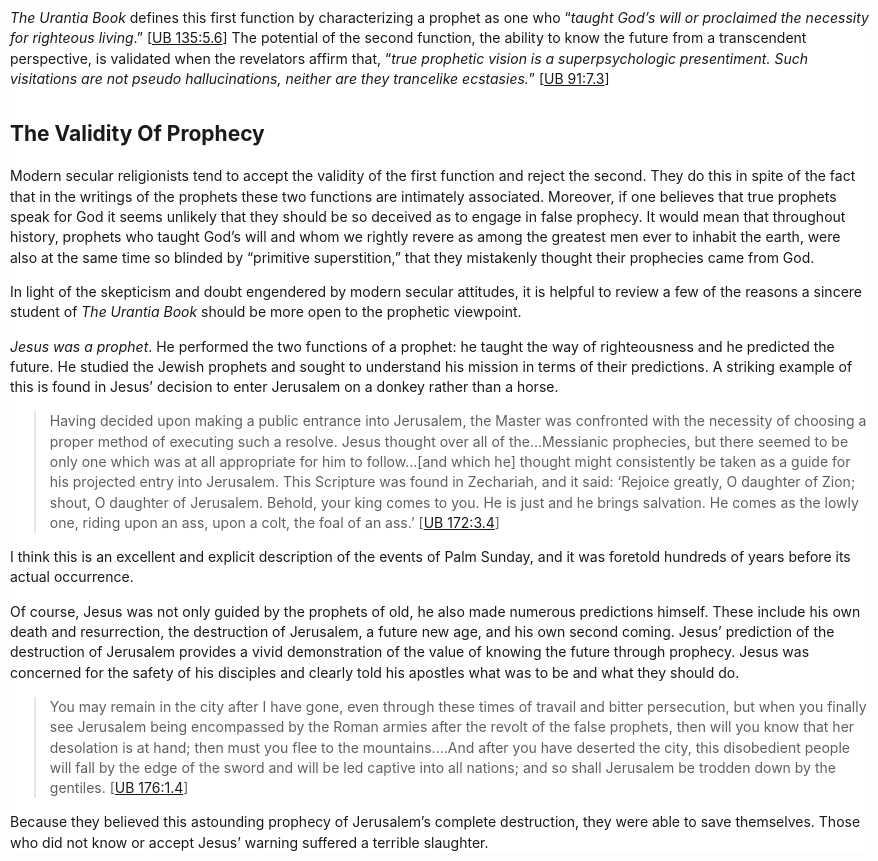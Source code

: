 _The Urantia Book_ defines this first function by characterizing a prophet as one who “_taught God’s will or proclaimed the necessity for righteous living_.” [[UB 135:5.6](/en/The_Urantia_Book/135#p5_6)] The potential of the second function, the ability to know the future from a transcendent perspective, is validated when the revelators affirm that, “_true prophetic vision is a superpsychologic presentiment. Such visitations are not pseudo hallucinations, neither are they trancelike ecstasies._” [[UB 91:7.3](/en/The_Urantia_Book/91#p7_3)]

## The Validity Of Prophecy

Modern secular religionists tend to accept the validity of the first function and reject the second. They do this in spite of the fact that in the writings of the prophets these two functions are intimately associated. Moreover, if one believes that true prophets speak for God it seems unlikely that they should be so deceived as to engage in false prophecy. It would mean that throughout history, prophets who taught God’s will and whom we rightly revere as among the greatest men ever to inhabit the earth, were also at the same time so blinded by “primitive superstition,” that they mistakenly thought their prophecies came from God.

In light of the skepticism and doubt engendered by modern secular attitudes, it is helpful to review a few of the reasons a sincere student of _The Urantia Book_ should be more open to the prophetic viewpoint.

_Jesus was a prophet_. He performed the two functions of a prophet: he taught the way of righteousness and he predicted the future. He studied the Jewish prophets and sought to understand his mission in terms of their predictions. A striking example of this is found in Jesus’ decision to enter Jerusalem on a donkey rather than a horse.

> Having decided upon making a public entrance into Jerusalem, the Master was confronted with the necessity of choosing a proper method of executing such a resolve. Jesus thought over all of the…Messianic prophecies, but there seemed to be only one which was at all appropriate for him to follow…[and which he] thought might consistently be taken as a guide for his projected entry into Jerusalem. This Scripture was found in Zechariah, and it said: ‘Rejoice greatly, O daughter of Zion; shout, O daughter of Jerusalem. Behold, your king comes to you. He is just and he brings salvation. He comes as the lowly one, riding upon an ass, upon a colt, the foal of an ass.’ [[UB 172:3.4](/en/The_Urantia_Book/172#p3_4)]

I think this is an excellent and explicit description of the events of Palm Sunday, and it was foretold hundreds of years before its actual occurrence.

Of course, Jesus was not only guided by the prophets of old, he also made numerous predictions himself. These include his own death and resurrection, the destruction of Jerusalem, a future new age, and his own second coming. Jesus’ prediction of the destruction of Jerusalem provides a vivid demonstration of the value of knowing the future through prophecy. Jesus was concerned for the safety of his disciples and clearly told his apostles what was to be and what they should do.

> You may remain in the city after I have gone, even through these times of travail and bitter persecution, but when you finally see Jerusalem being encompassed by the Roman armies after the revolt of the false prophets, then will you know that her desolation is at hand; then must you flee to the mountains.…And after you have deserted the city, this disobedient people will fall by the edge of the sword and will be led captive into all nations; and so shall Jerusalem be trodden down by the gentiles. [[UB 176:1.4](/en/The_Urantia_Book/176#p1_4)]

Because they believed this astounding prophecy of Jerusalem’s complete destruction, they were able to save themselves. Those who did not know or accept Jesus’ warning suffered a terrible slaughter.


[^1]: Gilbert Highet, “An Iconography of Heavenly Beings,” Horizon: A Magazine of the Arts, Volume, III, Number (November, 1960) p. 33; Saggs, H.W.F., The Babylonians, London: The folio Society, 1999, pp. 316–317.
[^2]: Rosemary Ellen Guiley, _The Encyclopedia of ANGELS, A to Z_, Washington, D.C.: Visible Ink Press, 1996, pp. 138–139.
[^3]: James R. Lewis., Evelyn Dorothy Oliver, _Angels: A to Z_, Washington, D.C., Visible Ink Press, 1996, 138–139.
[^4]: Wendy Doniger, Merriam-Webster’s _Encyclopedia of World Religions_, Springfield, Massachusetts: Merriam-Webster, 1999, p. 359; Smart, Ninian, _The World’s Religions_, Cambridge, United Kingdom: Cambridge University Press, 1998, p. 223.
[^5]: Richard Valantasis, ed., _Religions of Late Antiquity in Practice_, Princeton: Princeton University Press, 2000, pp. 311–312.
[^6]: Rev. E. Cobham Brewer, _A Dictionary of Miracles: Imitative, Realistic, and Dogmatic_, London: Chatto & Windus, 1901, p. 503.
[^7]: W. E. Vine., _An Expository Dictionary of New Testament Words with their Precise Meanings for English Readers_, Old Tappan, New Jersey: Fleming, H. Revell Company, 1940, p. 55.
[^8]: _Horizon_, p. 28
[^9]: Keith Crim, ed., _Abingdon Dictionary of Living Religions_, Nashville, Tennessee: Parthenon Press, 1981, p. 44.
[^10]: _Horizon_, pp. 38-39; Dietrich Seckel,_The Art of Buddhism_, New York: Crown Publishers, Inc., 1964, pp. 119, 175, 204–206.
[^11]: Jonathan Z. Smith., _The HarperCollins Dictionary of Religion_, San Francisco: HarperSanFrancisco, 1995, p. 399.
[^12]: _HarperCollins Dictionary_, p. 399
[^13]: _HarperCollins Dictionary_, pp. 399-400.
[^14]: Arlene Hirschfelder, Paulette Molin, _The Encyclopedia of Native American Religions_, New York: Facts On File, Inc., 1992, pp. 109–110.
[^15]: Charles Panati, _Sacred Origins of Profound Things: The Stories Behind the Rites and Rituals of the World’s Religions_, New York: Penguin Arkana,1996, p. 2.
[^16]: _Sacred Origins_, pp. 61–66, 72, 74–80.
[^17]: Andrew Wilson, _World Scripture: A Comparative Anthology of Sacred Texts_, New York: Paragon House, 1991, p. 257.
[^18]: Steven Chase, translator & ed., _Angelic Spirituality: Medieval Perspectives on the Ways of Angels_, New York: Paulist Press, 2002, pp. 12–13. [Some biblical references: Colossians 1:16, 2:10, 2:15; Ephesians 1:21, 3:10, 6:12; 1Corinthians 15:24; Romans 8:38; 1Peter 3:22. Chase lists Paul’s additional groups of angels as Rulers, Authorities, Powers, Lordships, and Thrones. While Chase’s translations of Paul’s names of angelic categories vary with other biblical translations, such as the King James’ Bible, the concept-designations of these angels are essentially the same.]
[^19]: _Angelic Spirituality_, pp. 25–31.
[^20]: Arnold Nesselrath, _Angels From The Vatican: The Invisible Made Visible_, Alexandria, Virginia: Art Services International, 1998, p. 7.
[^21]: Barbara W. Tuchman., _A Distant Mirror: The Calamitous 14th Century_, New York: Alfred A. Knopf, 1978, Chapters 4, 5, 16.
[^22]: J. Huizinga, _The Waning of the Middle Ages_, London: The Folio Society, 1998, Chapters 12 and 17, especially, p. 162.
[^23]: Roger S. Wieck., Painted Prayers: _The Book of Hours in Medieval and Renaissance Art_, New York: George Braziller, Inc. 1997, pp. 18, 107.
[^24]: _The Urantia Book_, Chicago: Urantia Foundation, 1955, Paper 113, “The Seraphic Guardians of Destiny.”
[^25]: Qur’an, Surah 82: 10–12.
[^26]: Clara Erskine Clement, _Angels in Art_, Boston: L.C. Page and Company, 1898, pp. 25, 33, 34, 140.
[^27]: Author’s collection, early Twentieth Century post card, circa 1910.
[^28]: Robert Maynard Hutchins, _Great Books of the Western World_, Chicago: Encyclopedia Britannica, Inc. 1952, (Volume 19, Thomas Aquinas:I) pp. 569, 577.
[^29]: Chas. K. Harris, “_Hello Central—Give Me Heaven_”, Milwaukee: Fred K. Fullworth & Bros., circa late nineteenth century.
[^30]: Bible, (New Testament).
[^31]: Geoffrey Hodson, _The Brotherhood of Angels and of Men_, London: The Theosophical Publishing House LTD, 1927, p. 2.
[^32]: Author’s collection, circa 1860s.
[^33]: Author’s collection, early 20th Century post card, circa 1911.
[^34]: _Angels in Art_, pp. 139–140.